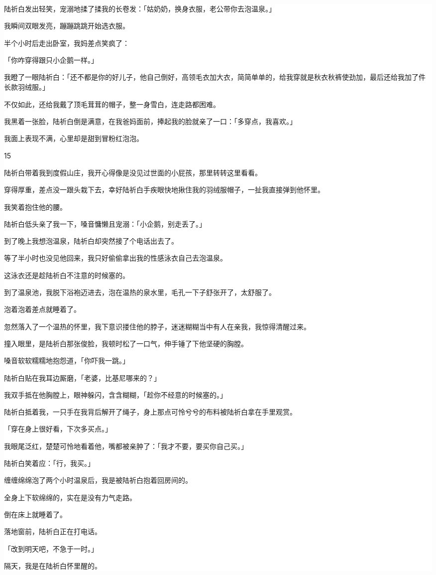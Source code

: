 陆祈白发出轻笑，宠溺地揉了揉我的长卷发：「姑奶奶，换身衣服，老公带你去泡温泉。」

我瞬间双眼发亮，蹦蹦跳跳开始选衣服。

半个小时后走出卧室，我妈差点笑疯了：

「你咋穿得跟只小企鹅一样。」

我瞪了一眼陆祈白：「还不都是你的好儿子，他自己倒好，高领毛衣加大衣，简简单单的，给我穿就是秋衣秋裤使劲加，最后还给我加了件长款羽绒服。」

不仅如此，还给我戴了顶毛茸茸的帽子，整一身雪白，连走路都困难。

我黑着一张脸，陆祈白倒是满意，在我爸妈面前，捧起我的脸就亲了一口：「多穿点，我喜欢。」

我面上表现不满，心里却是甜到冒粉红泡泡。

15

陆祈白带着我到度假山庄，我开心得像是没见过世面的小屁孩，那里转转这里看看。

穿得厚重，差点没一跟头栽下去，幸好陆祈白手疾眼快地揪住我的羽绒服帽子，一扯我直接弹到他怀里。

我笑着抱住他的腰。

陆祈白低头亲了我一下，嗓音慵懒且宠溺：「小企鹅，别走丢了。」

到了晚上我想泡温泉，陆祈白却突然接了个电话出去了。

等了半小时也没见他回来，我只好偷偷拿出我的性感泳衣自己去泡温泉。

这泳衣还是趁陆祈白不注意的时候塞的。

到了温泉池，我脱下浴袍迈进去，泡在温热的泉水里，毛孔一下子舒张开了，太舒服了。

泡着泡着差点就睡着了。

忽然落入了一个温热的怀里，我下意识搂住他的脖子，迷迷糊糊当中有人在亲我，我惊得清醒过来。

撞入眼里，是陆祈白那张俊脸，我顿时松了一口气，伸手锤了下他坚硬的胸膛。

嗓音软软糯糯地抱怨道，「你吓我一跳。」

陆祈白贴在我耳边厮磨，「老婆，比基尼哪来的？」

我双手抵在他胸膛上，眼神躲闪，含含糊糊，「趁你不经意的时候塞的。」

陆祈白抵着我，一只手在我背后解开了绳子，身上那点可怜兮兮的布料被陆祈白拿在手里观赏。

「穿在身上很好看，下次多买点。」

我眼尾泛红，楚楚可怜地看着他，嘴都被亲肿了：「我才不要，要买你自己买。」

陆祈白笑着应：「行，我买。」

缠缠绵绵泡了两个小时温泉后，我是被陆祈白抱着回房间的。

全身上下软绵绵的，实在是没有力气走路。

倒在床上就睡着了。

落地窗前，陆祈白正在打电话。

「改到明天吧，不急于一时。」

隔天，我是在陆祈白怀里醒的。
